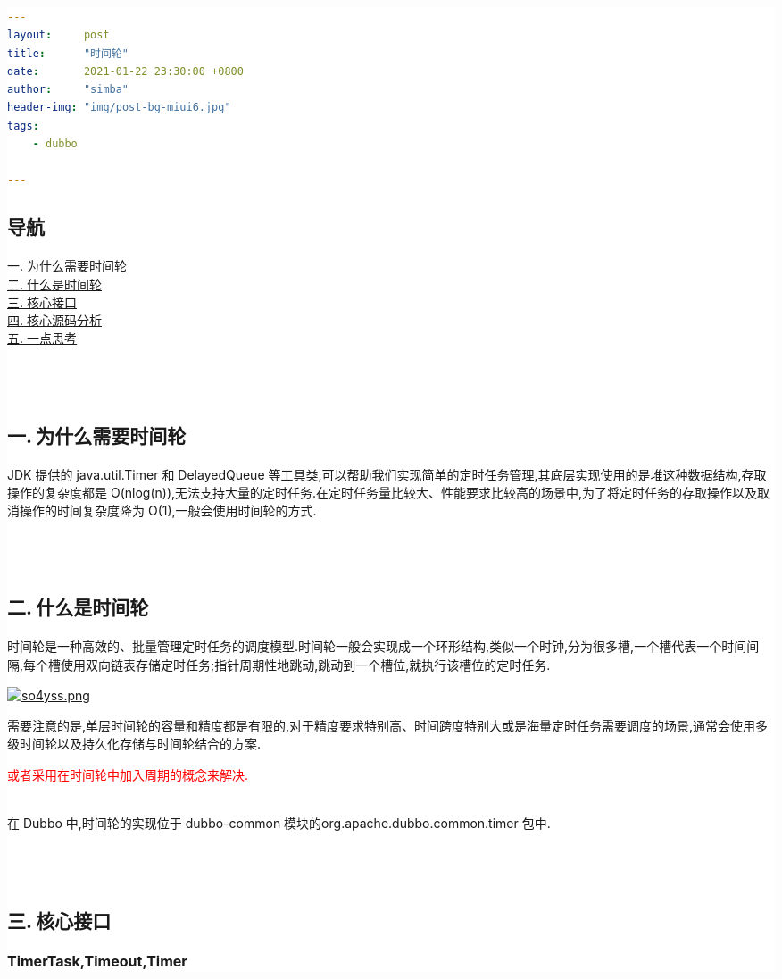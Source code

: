 ```yaml
---
layout:     post
title:      "时间轮"
date:       2021-01-22 23:30:00 +0800
author:     "simba"
header-img: "img/post-bg-miui6.jpg"
tags:
    - dubbo

---
```


## 导航
[一. 为什么需要时间轮](#jump1)
<br>
[二. 什么是时间轮](#jump2)
<br>
[三. 核心接口](#jump3)
<br>
[四. 核心源码分析](#jump4)
<br>
[五. 一点思考](#jump5)




<br><br>
## <span id="jump1">一. 为什么需要时间轮</span>

JDK 提供的 java.util.Timer 和 DelayedQueue 等工具类,可以帮助我们实现简单的定时任务管理,其底层实现使用的是堆这种数据结构,存取操作的复杂度都是 O(nlog(n)),无法支持大量的定时任务.在定时任务量比较大、性能要求比较高的场景中,为了将定时任务的存取操作以及取消操作的时间复杂度降为 O(1),一般会使用时间轮的方式.


<br><br>
## <span id="jump2">二. 什么是时间轮</span>

时间轮是一种高效的、批量管理定时任务的调度模型.时间轮一般会实现成一个环形结构,类似一个时钟,分为很多槽,一个槽代表一个时间间隔,每个槽使用双向链表存储定时任务;指针周期性地跳动,跳动到一个槽位,就执行该槽位的定时任务.<br>

[![so4yss.png](https://s3.ax1x.com/2021/01/23/so4yss.png)](https://imgchr.com/i/so4yss)

需要注意的是,单层时间轮的容量和精度都是有限的,对于精度要求特别高、时间跨度特别大或是海量定时任务需要调度的场景,通常会使用多级时间轮以及持久化存储与时间轮结合的方案.<br>

<font color="red">或者采用在时间轮中加入周期的概念来解决.</font>

<br>
在 Dubbo 中,时间轮的实现位于 dubbo-common 模块的org.apache.dubbo.common.timer 包中.<br>


<br><br>
## <span id="jump3">三. 核心接口</span>

**<font size="3">TimerTask,Timeout,Timer</font>**
